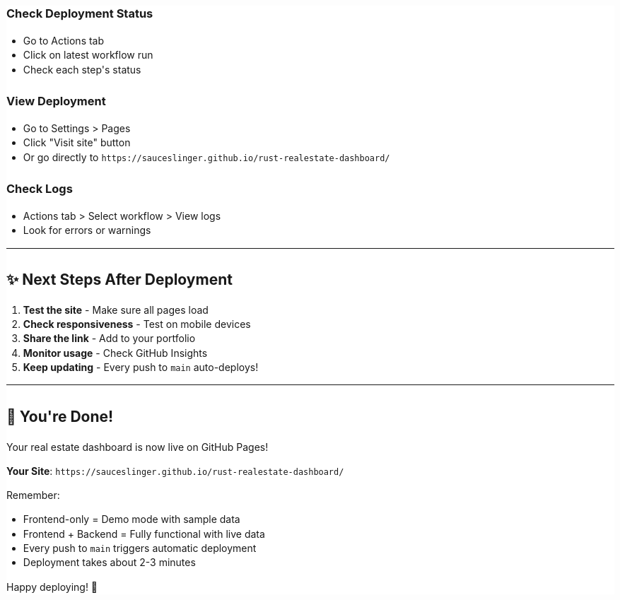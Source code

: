 ### Check Deployment Status
- Go to Actions tab
- Click on latest workflow run
- Check each step's status

### View Deployment
- Go to Settings > Pages
- Click "Visit site" button
- Or go directly to `https://sauceslinger.github.io/rust-realestate-dashboard/`

### Check Logs
- Actions tab > Select workflow > View logs
- Look for errors or warnings

---

## ✨ Next Steps After Deployment

1. **Test the site** - Make sure all pages load
2. **Check responsiveness** - Test on mobile devices
3. **Share the link** - Add to your portfolio
4. **Monitor usage** - Check GitHub Insights
5. **Keep updating** - Every push to `main` auto-deploys!

---

## 🎉 You're Done!

Your real estate dashboard is now live on GitHub Pages!

**Your Site**: `https://sauceslinger.github.io/rust-realestate-dashboard/`

Remember:
- Frontend-only = Demo mode with sample data
- Frontend + Backend = Fully functional with live data
- Every push to `main` triggers automatic deployment
- Deployment takes about 2-3 minutes

Happy deploying! 🚀
